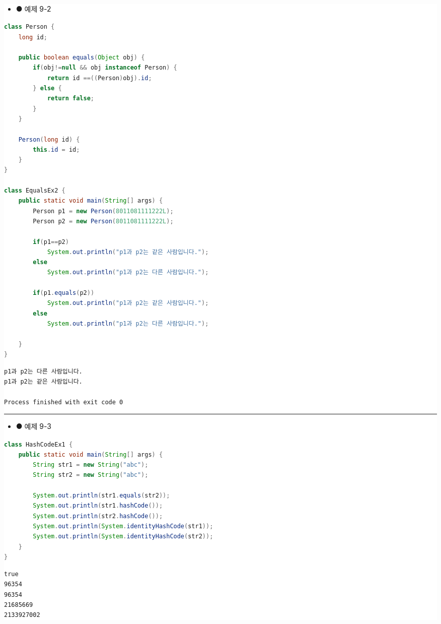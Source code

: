 - ● 예제 9-2
```java
class Person {
    long id;

    public boolean equals(Object obj) {
        if(obj!=null && obj instanceof Person) {
            return id ==((Person)obj).id;
        } else {
            return false;
        }
    }

    Person(long id) {
        this.id = id;
    }
}

class EqualsEx2 {
    public static void main(String[] args) {
        Person p1 = new Person(8011081111222L);
        Person p2 = new Person(8011081111222L);

        if(p1==p2)
            System.out.println("p1과 p2는 같은 사람입니다.");
        else
            System.out.println("p1과 p2는 다른 사람입니다.");

        if(p1.equals(p2))
            System.out.println("p1과 p2는 같은 사람입니다.");
        else
            System.out.println("p1과 p2는 다른 사람입니다.");

    }
}
```
```
p1과 p2는 다른 사람입니다.
p1과 p2는 같은 사람입니다.

Process finished with exit code 0
```
________________________________________________________________________________________________________________________________________________________________________
- ● 예제 9-3
```java
class HashCodeEx1 {
    public static void main(String[] args) {
        String str1 = new String("abc");
        String str2 = new String("abc");

        System.out.println(str1.equals(str2));
        System.out.println(str1.hashCode());
        System.out.println(str2.hashCode());
        System.out.println(System.identityHashCode(str1));
        System.out.println(System.identityHashCode(str2));
    }
}
```
```
true
96354
96354
21685669
2133927002

```